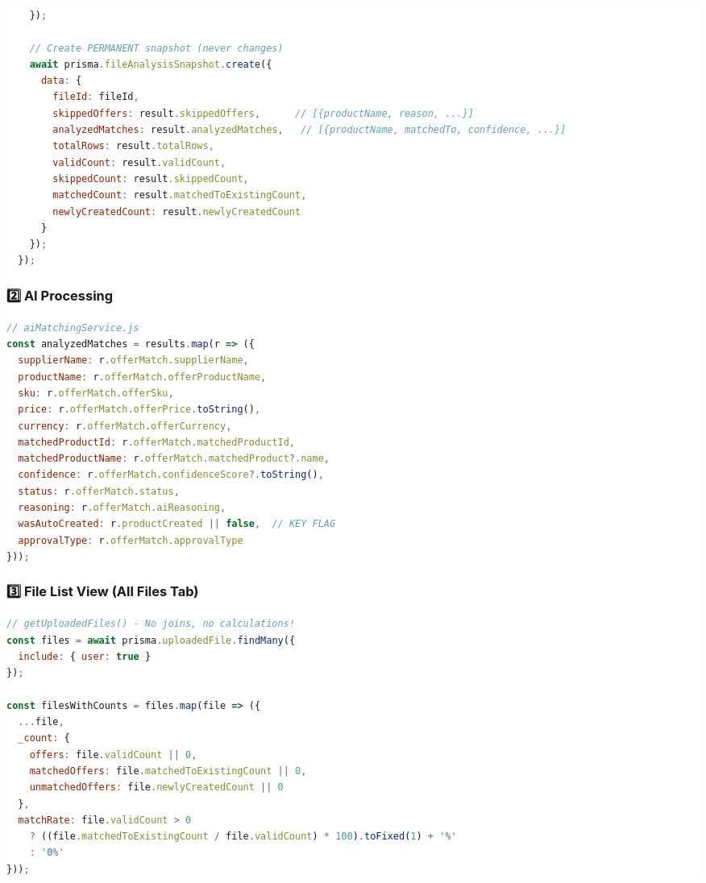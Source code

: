 ```javascript
    });

    // Create PERMANENT snapshot (never changes)
    await prisma.fileAnalysisSnapshot.create({
      data: {
        fileId: fileId,
        skippedOffers: result.skippedOffers,      // [{productName, reason, ...}]
        analyzedMatches: result.analyzedMatches,   // [{productName, matchedTo, confidence, ...}]
        totalRows: result.totalRows,
        validCount: result.validCount,
        skippedCount: result.skippedCount,
        matchedCount: result.matchedToExistingCount,
        newlyCreatedCount: result.newlyCreatedCount
      }
    });
  });
```

### 2️⃣ **AI Processing**
```javascript
// aiMatchingService.js
const analyzedMatches = results.map(r => ({
  supplierName: r.offerMatch.supplierName,
  productName: r.offerMatch.offerProductName,
  sku: r.offerMatch.offerSku,
  price: r.offerMatch.offerPrice.toString(),
  currency: r.offerMatch.offerCurrency,
  matchedProductId: r.offerMatch.matchedProductId,
  matchedProductName: r.offerMatch.matchedProduct?.name,
  confidence: r.offerMatch.confidenceScore?.toString(),
  status: r.offerMatch.status,
  reasoning: r.offerMatch.aiReasoning,
  wasAutoCreated: r.productCreated || false,  // KEY FLAG
  approvalType: r.offerMatch.approvalType
}));
```

### 3️⃣ **File List View (All Files Tab)**
```javascript
// getUploadedFiles() - No joins, no calculations!
const files = await prisma.uploadedFile.findMany({
  include: { user: true }
});

const filesWithCounts = files.map(file => ({
  ...file,
  _count: {
    offers: file.validCount || 0,
    matchedOffers: file.matchedToExistingCount || 0,
    unmatchedOffers: file.newlyCreatedCount || 0
  },
  matchRate: file.validCount > 0 
    ? ((file.matchedToExistingCount / file.validCount) * 100).toFixed(1) + '%' 
    : '0%'
}));
```

